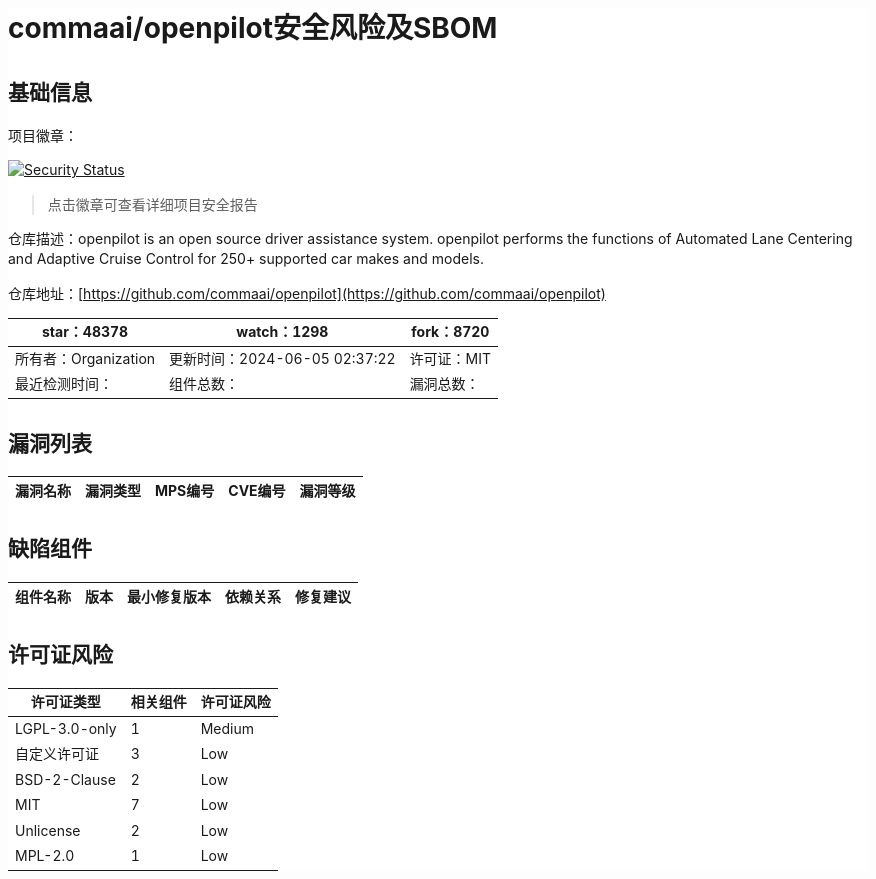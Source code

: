 # commaai/openpilot安全风险及SBOM

## 基础信息

项目徽章：

[![Security Status](https://www.murphysec.com/platform3/v31/badge/1798062512294105088.svg)](https://www.murphysec.com/console/report/1692602525704544256/1798062512294105088)

> 点击徽章可查看详细项目安全报告

仓库描述：openpilot is an open source driver assistance system. openpilot performs the functions of Automated Lane Centering and Adaptive Cruise Control for 250+ supported car makes and models.

仓库地址：[https://github.com/commaai/openpilot](https://github.com/commaai/openpilot)

| star：48378 | watch：1298 | fork：8720 |
| ----------- | -------------- | ------------ |
| 所有者：Organization | 更新时间：2024-06-05 02:37:22 | 许可证：MIT |
| 最近检测时间： | 组件总数： | 漏洞总数： |




## 漏洞列表

| 漏洞名称 | 漏洞类型 | MPS编号 | CVE编号 | 漏洞等级 |
| ------- | ------ | ------- | ------ | ----- |





## 缺陷组件

| 组件名称 | 版本 | 最小修复版本 | 依赖关系 | 修复建议 |
| -------- | ---- | ------------ | -------- | -------- |





## 许可证风险

| 许可证类型 | 相关组件 | 许可证风险 |
| ---------- | -------- | ---------- |
|LGPL-3.0-only|1|Medium|
|自定义许可证|3|Low|
|BSD-2-Clause|2|Low|
|MIT|7|Low|
|Unlicense|2|Low|
|MPL-2.0|1|Low|
